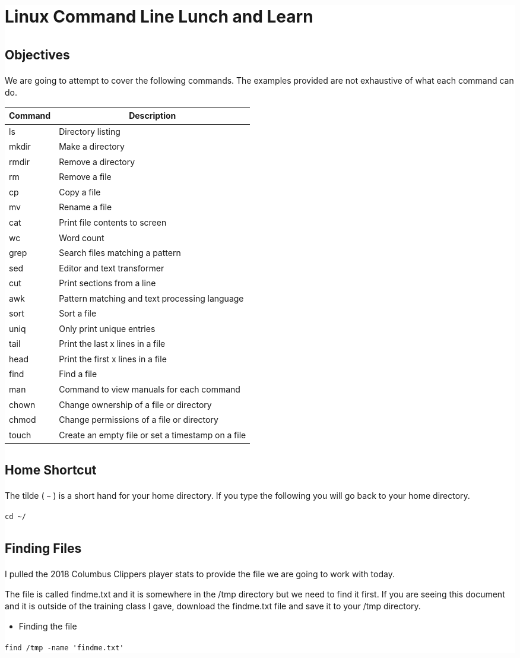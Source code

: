 # Linux Command Line Lunch and Learn

## Objectives

We are going to attempt to cover the following commands.  The examples provided are not exhaustive of what each command can do.

Command | Description
------- | -----------
ls | Directory listing
mkdir | Make a directory
rmdir | Remove a directory
rm | Remove a file
cp | Copy a file
mv | Rename a file
cat | Print file contents to screen
wc | Word count
grep | Search files matching a pattern
sed | Editor and text transformer
cut | Print sections from a line
awk | Pattern matching and text processing language
sort | Sort a file
uniq | Only print unique entries
tail | Print the last x lines in a file
head | Print the first x lines in a file
find | Find a file
man | Command to view manuals for each command
chown | Change ownership of a file or directory
chmod | Change permissions of a file or directory
touch | Create an empty file or set a timestamp on a file

## Home Shortcut

The tilde ( `~` ) is a short hand for your home directory.  If you type the following you will go back to your home directory.

```shell
cd ~/
```

## Finding Files

I pulled the 2018 Columbus Clippers player stats to provide the file we are going to work with today.

The file is called findme.txt and it is somewhere in the /tmp directory but we need to find it first. If you are seeing this document and it is outside of the training class I gave, download the findme.txt file and save it to your /tmp directory.

* Finding the file

```shell
find /tmp -name 'findme.txt' 
```
